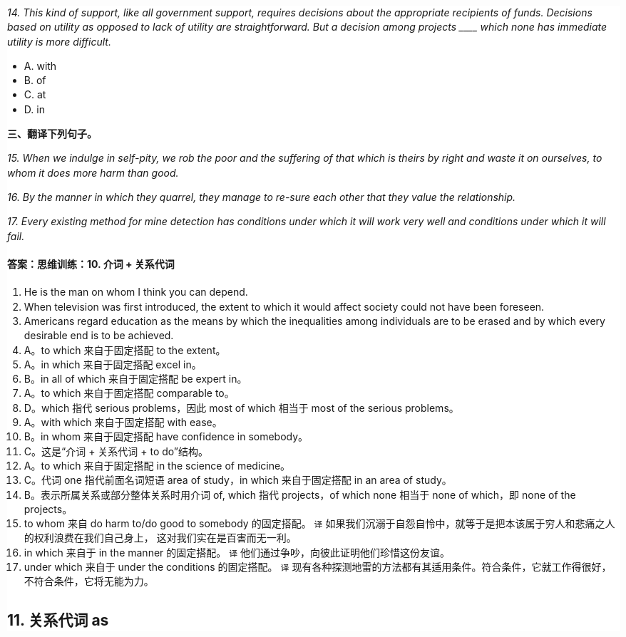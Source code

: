 *14. This kind of support, like all government support, requires decisions about
the appropriate recipients of funds. Decisions based on utility as opposed to
lack of utility are straightforward. But a decision among projects ____ which
none has immediate utility is more difficult.*

- A. with
- B. of
- C. at
- D. in

**三、翻译下列句子。**

*15. When we indulge in self-pity, we rob the poor and the suffering of that
which is theirs by right and waste it on ourselves, to whom it does more harm
than good.*

*16. By the manner in which they quarrel, they manage to re-sure each other
that they value the relationship.*

*17. Every existing method for mine detection has conditions under which it
will work very well and conditions under which it will fail.*

#### 答案：思维训练：10. 介词 + 关系代词

1. He is the man on whom I think you can depend.
2. When television was first introduced, the extent to which it would affect
   society could not have been foreseen.
3. Americans regard education as the means by which the inequalities among
   individuals are to be erased and by which every desirable end is to be
   achieved.
4. A。to which 来自于固定搭配 to the extent。
5. A。in which 来自于固定搭配 excel in。
6. B。in all of which 来自于固定搭配 be expert in。
7. A。to which 来自于固定搭配 comparable to。
8. D。which 指代 serious problems，因此 most of which 相当于 most of the serious
   problems。
9. A。with which 来自于固定搭配 with ease。
10. B。in whom 来自于固定搭配 have confidence in somebody。
11. C。这是“介词 + 关系代词 + to do”结构。
12. A。to which 来自于固定搭配 in the science of medicine。
13. C。代词 one 指代前面名词短语 area of study，in which 来自于固定搭配 in an area of
    study。
14. B。表示所属关系或部分整体关系时用介词 of, which 指代 projects，of which none 相当于
    none of which，即 none of the projects。
15. to whom 来自 do harm to/do good to somebody 的固定搭配。
    `译` 如果我们沉溺于自怨自怜中，就等于是把本该属于穷人和悲痛之人的权利浪费在我们自己身上，
    这对我们实在是百害而无一利。
16. in which 来自于 in the manner 的固定搭配。
    `译` 他们通过争吵，向彼此证明他们珍惜这份友谊。
17. under which 来自于 under the conditions 的固定搭配。
    `译` 现有各种探测地雷的方法都有其适用条件。符合条件，它就工作得很好，不符合条件，它将无能为力。

## 11. 关系代词 as
